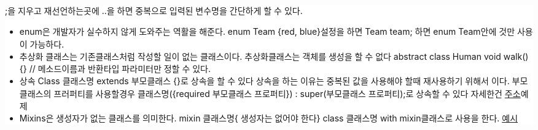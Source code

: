 ;을 지우고 재선언하는곳에 ..을 하면 중복으로 입력된 변수명을 간단하게 할 수 있다.

- enum은 개발자가 실수하지 않게 도와주는 역활을 해준다. enum Team {red, blue}설정을 하면 Team team; 하면 enum Team안에 것만 사용이 가능하다.
- 추상화 클래스는 기존클래스처럼 작성할 일이 없는 클래스이다. 추상화클래스는 객체를 생성을 할 수 없다 abstract class Human void walk() {} // 메소드이름과 반환타입 파라미터만 정할 수 있다.
- 상속 Class 클래스명 extends 부모클래스 {}로 상속을 할 수 있다 상속을 하는 이유는 중복된 값을 사용해야 할때 재사용하기 위해서 이다. 부모클래스의 프러퍼티를 사용할경우 클래스명({required 부모클래스 프로퍼티}) : super(부모클래스 프로퍼티);로 상속할 수 있다 자세한건 [주소](main.dart)예제
- Mixins은 생성자가 없는 클래스를 의미한다. mixin 클래스명{ 생성자는 없어야 한다} class 클래스명 with mixin클래스로 사용을 한다. [예시](main.dart)